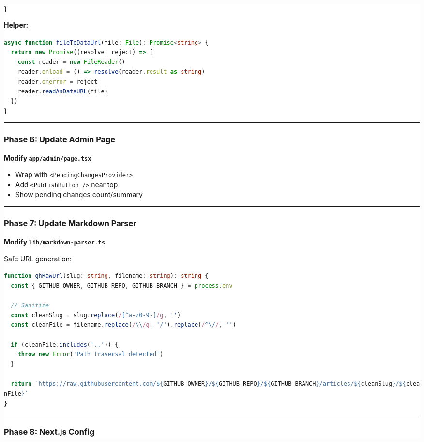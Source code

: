 ```typescript
}
```

**Helper:**
```typescript
async function fileToDataUrl(file: File): Promise<string> {
  return new Promise((resolve, reject) => {
    const reader = new FileReader()
    reader.onload = () => resolve(reader.result as string)
    reader.onerror = reject
    reader.readAsDataURL(file)
  })
}
```

---

### Phase 6: Update Admin Page

**Modify `app/admin/page.tsx`**

- Wrap with `<PendingChangesProvider>`
- Add `<PublishButton />` near top
- Show pending changes count/summary

---

### Phase 7: Update Markdown Parser

**Modify `lib/markdown-parser.ts`**

Safe URL generation:

```typescript
function ghRawUrl(slug: string, filename: string): string {
  const { GITHUB_OWNER, GITHUB_REPO, GITHUB_BRANCH } = process.env

  // Sanitize
  const cleanSlug = slug.replace(/[^a-z0-9-]/g, '')
  const cleanFile = filename.replace(/\\/g, '/').replace(/^\//, '')

  if (cleanFile.includes('..')) {
    throw new Error('Path traversal detected')
  }

  return `https://raw.githubusercontent.com/${GITHUB_OWNER}/${GITHUB_REPO}/${GITHUB_BRANCH}/articles/${cleanSlug}/${cleanFile}`
}
```

---

### Phase 8: Next.js Config
